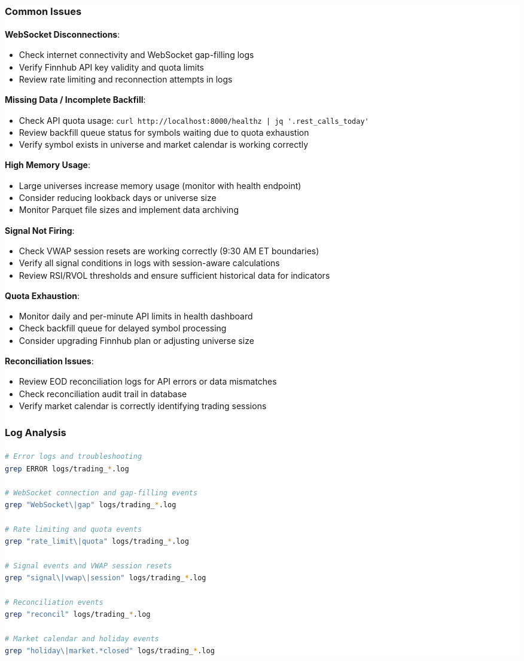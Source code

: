 ### Common Issues

**WebSocket Disconnections**:
- Check internet connectivity and WebSocket gap-filling logs
- Verify Finnhub API key validity and quota limits
- Review rate limiting and reconnection attempts in logs

**Missing Data / Incomplete Backfill**:
- Check API quota usage: `curl http://localhost:8000/healthz | jq '.rest_calls_today'`
- Review backfill queue status for symbols waiting due to quota exhaustion
- Verify symbol exists in universe and market calendar is working correctly

**High Memory Usage**:
- Large universes increase memory usage (monitor with health endpoint)
- Consider reducing lookback days or universe size
- Monitor Parquet file sizes and implement data archiving

**Signal Not Firing**:
- Check VWAP session resets are working correctly (9:30 AM ET boundaries)
- Verify all signal conditions in logs with session-aware calculations
- Review RSI/RVOL thresholds and ensure sufficient historical data for indicators

**Quota Exhaustion**:
- Monitor daily and per-minute API limits in health dashboard
- Check backfill queue for delayed symbol processing
- Consider upgrading Finnhub plan or adjusting universe size

**Reconciliation Issues**:
- Review EOD reconciliation logs for API errors or data mismatches
- Check reconciliation audit trail in database
- Verify market calendar is correctly identifying trading sessions

### Log Analysis

```bash
# Error logs and troubleshooting
grep ERROR logs/trading_*.log

# WebSocket connection and gap-filling events
grep "WebSocket\|gap" logs/trading_*.log

# Rate limiting and quota events
grep "rate_limit\|quota" logs/trading_*.log

# Signal events and VWAP session resets
grep "signal\|vwap\|session" logs/trading_*.log

# Reconciliation events
grep "reconcil" logs/trading_*.log

# Market calendar and holiday events
grep "holiday\|market.*closed" logs/trading_*.log
```
